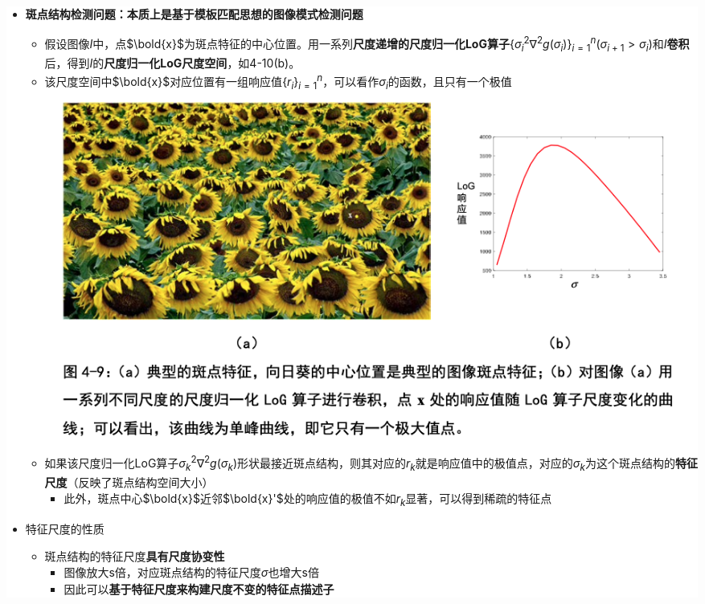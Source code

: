 
- **斑点结构检测问题：本质上是基于模板匹配思想的图像模式检测问题**

  - 假设图像$I$中，点$\bold{x}$为斑点特征的中心位置。用一系列**尺度递增的尺度归一化LoG算子**$\{\sigma^2_i \nabla^2 g(\sigma_i) \}^n_{i=1}(\sigma_{i+1}>\sigma_i)$和$I$**卷积**后，得到$I$的**尺度归一化LoG尺度空间**，如4-10(b)。
  - 该尺度空间中$\bold{x}$对应位置有一组响应值$\{r_i\}^n_{i=1}$，可以看作$\sigma_i$的函数，且只有一个极值

  <img src="img/4.2.1-2.png" >

  - 如果该尺度归一化LoG算子$\sigma^2_k \nabla^2 g(\sigma_k)$形状最接近斑点结构，则其对应的$r_k$就是响应值中的极值点，对应的$\sigma_k$为这个斑点结构的**特征尺度**（反映了斑点结构空间大小）
    - 此外，斑点中心$\bold{x}$近邻$\bold{x}'$处的响应值的极值不如$r_k$显著，可以得到稀疏的特征点

- 特征尺度的性质

  - 斑点结构的特征尺度**具有尺度协变性**
    - 图像放大s倍，对应斑点结构的特征尺度$\sigma$也增大s倍
    - 因此可以**基于特征尺度来构建尺度不变的特征点描述子**
